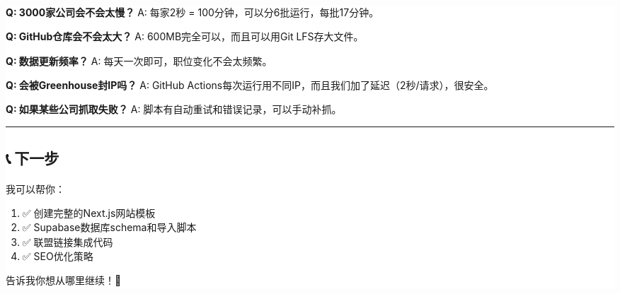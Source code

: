 **Q: 3000家公司会不会太慢？**
A: 每家2秒 = 100分钟，可以分6批运行，每批17分钟。

**Q: GitHub仓库会不会太大？**
A: 600MB完全可以，而且可以用Git LFS存大文件。

**Q: 数据更新频率？**
A: 每天一次即可，职位变化不会太频繁。

**Q: 会被Greenhouse封IP吗？**
A: GitHub Actions每次运行用不同IP，而且我们加了延迟（2秒/请求），很安全。

**Q: 如果某些公司抓取失败？**
A: 脚本有自动重试和错误记录，可以手动补抓。

---

## 📞 下一步

我可以帮你：
1. ✅ 创建完整的Next.js网站模板
2. ✅ Supabase数据库schema和导入脚本
3. ✅ 联盟链接集成代码
4. ✅ SEO优化策略

告诉我你想从哪里继续！🚀

